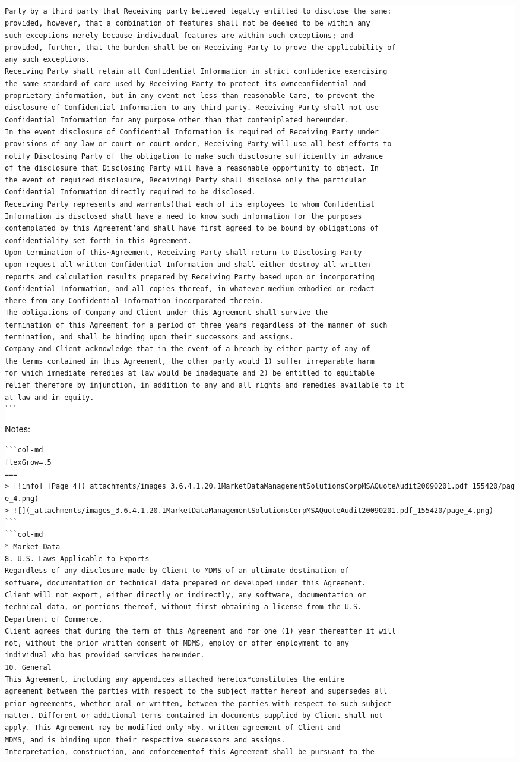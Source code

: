 ````col
Party by a third party that Receiving party believed legally entitled to disclose the same:
provided, however, that a combination of features shall not be deemed to be within any
such exceptions merely because individual features are within such exceptions; and
provided, further, that the burden shall be on Receiving Party to prove the applicability of
any such exceptions.  
Receiving Party shall retain all Confidential Information in strict confiderice exercising
the same standard of care used by Receiving Party to protect its ownceonfidential and
proprietary information, but in any event not less than reasonable Care, to prevent the
disclosure of Confidential Information to any third party. Receiving Party shall not use
Confidential Information for any purpose other than that conteniplated hereunder.  
In the event disclosure of Confidential Information is required of Receiving Party under
provisions of any law or court or court order, Receiving Party will use all best efforts to
notify Disclosing Party of the obligation to make such disclosure sufficiently in advance
of the disclosure that Disclosing Party will have a reasonable opportunity to object. In
the event of required disclosure, Receiving) Party shall disclose only the particular
Confidential Information directly required to be disclosed.  
Receiving Party represents and warrants)that each of its employees to whom Confidential
Information is disclosed shall have a need to know such information for the purposes
contemplated by this Agreement‘and shall have first agreed to be bound by obligations of
confidentiality set forth in this Agreement.  
Upon termination of this~Agreement, Receiving Party shall return to Disclosing Party
upon request all written Confidential Information and shall either destroy all written
reports and calculation results prepared by Receiving Party based upon or incorporating
Confidential Information, and all copies thereof, in whatever medium embodied or redact
there from any Confidential Information incorporated therein.  
The obligations of Company and Client under this Agreement shall survive the
termination of this Agreement for a period of three years regardless of the manner of such
termination, and shall be binding upon their successors and assigns.  
Company and Client acknowledge that in the event of a breach by either party of any of
the terms contained in this Agreement, the other party would 1) suffer irreparable harm
for which immediate remedies at law would be inadequate and 2) be entitled to equitable
relief therefore by injunction, in addition to any and all rights and remedies available to it
at law and in equity.  
```
````
Notes:    
````col
```col-md
flexGrow=.5
===
> [!info] [Page 4](_attachments/images_3.6.4.1.20.1MarketDataManagementSolutionsCorpMSAQuoteAudit20090201.pdf_155420/page_4.png)
> ![](_attachments/images_3.6.4.1.20.1MarketDataManagementSolutionsCorpMSAQuoteAudit20090201.pdf_155420/page_4.png)
```  
```col-md
* Market Data  
8. U.S. Laws Applicable to Exports  
Regardless of any disclosure made by Client to MDMS of an ultimate destination of
software, documentation or technical data prepared or developed under this Agreement.
Client will not export, either directly or indirectly, any software, documentation or
technical data, or portions thereof, without first obtaining a license from the U.S.
Department of Commerce.  
Client agrees that during the term of this Agreement and for one (1) year thereafter it will
not, without the prior written consent of MDMS, employ or offer employment to any
individual who has provided services hereunder.  
10. General  
This Agreement, including any appendices attached heretox*constitutes the entire
agreement between the parties with respect to the subject matter hereof and supersedes all
prior agreements, whether oral or written, between the parties with respect to such subject
matter. Different or additional terms contained in documents supplied by Client shall not
apply. This Agreement may be modified only »by. written agreement of Client and
MDMS, and is binding upon their respective suecessors and assigns.  
Interpretation, construction, and enforcementof this Agreement shall be pursuant to the
````